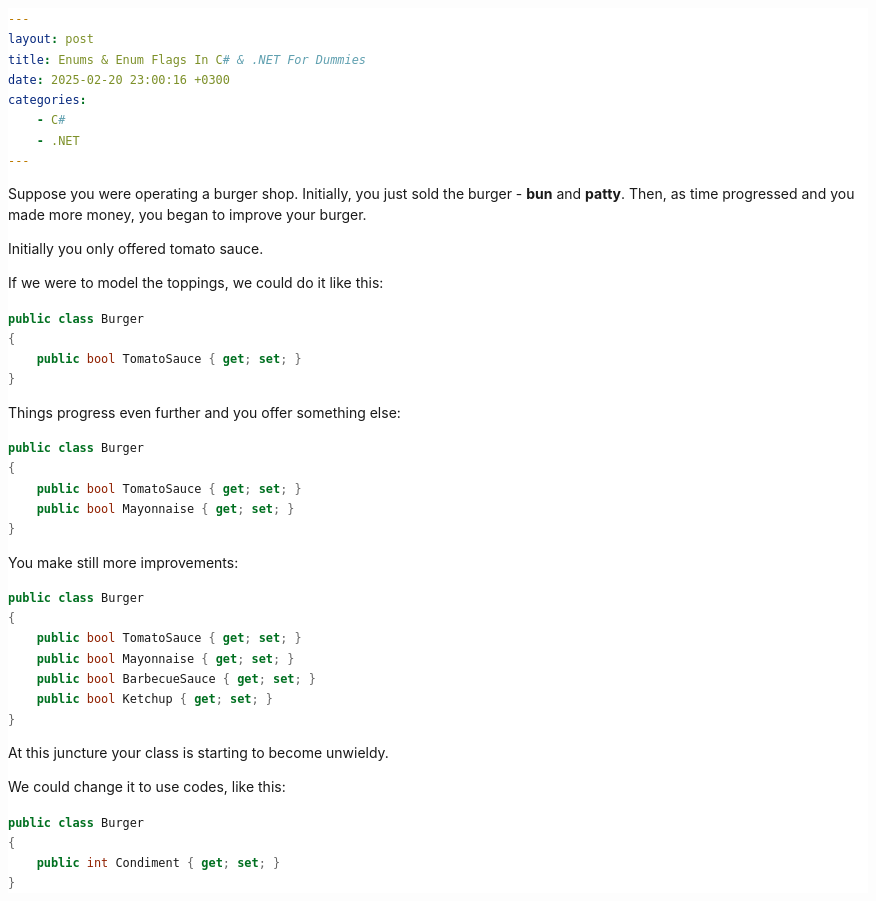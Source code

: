```yaml
---
layout: post
title: Enums & Enum Flags In C# & .NET For Dummies
date: 2025-02-20 23:00:16 +0300
categories:
    - C#
    - .NET
---
```


Suppose you were operating a burger shop. Initially, you just sold the burger - **bun** and **patty**. Then, as time progressed and you made more money, you began to improve your burger.

Initially you only offered tomato sauce.

If we were to model the toppings, we could do it like this:

```c#
public class Burger
{
    public bool TomatoSauce { get; set; }
}
```

Things progress even further and you offer something else:

```c#
public class Burger
{
    public bool TomatoSauce { get; set; }
    public bool Mayonnaise { get; set; }
}
```

You make still more improvements:

```c#
public class Burger
{
    public bool TomatoSauce { get; set; }
    public bool Mayonnaise { get; set; }
    public bool BarbecueSauce { get; set; }
    public bool Ketchup { get; set; }
}
```

At this juncture your class is starting to become unwieldy.

We could change it to use codes, like this:

```c#
public class Burger
{
    public int Condiment { get; set; }
}
```
